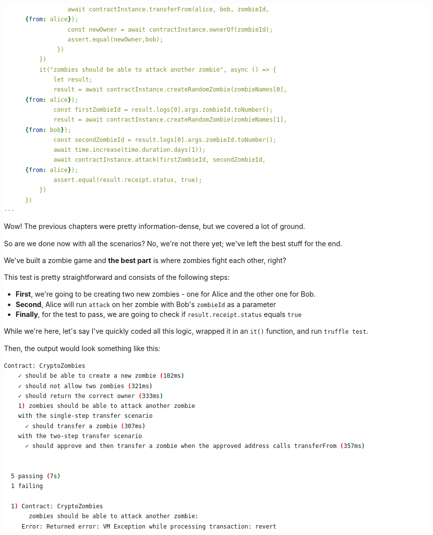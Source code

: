 ```yaml
                  await contractInstance.transferFrom(alice, bob, zombieId,
      {from: alice});
                  const newOwner = await contractInstance.ownerOf(zombieId);
                  assert.equal(newOwner,bob);
               })
          })
          it("zombies should be able to attack another zombie", async () => {
              let result;
              result = await contractInstance.createRandomZombie(zombieNames[0],
      {from: alice});
              const firstZombieId = result.logs[0].args.zombieId.toNumber();
              result = await contractInstance.createRandomZombie(zombieNames[1],
      {from: bob});
              const secondZombieId = result.logs[0].args.zombieId.toNumber();
              await time.increase(time.duration.days(1));
              await contractInstance.attack(firstZombieId, secondZombieId,
      {from: alice});
              assert.equal(result.receipt.status, true);
          })
      })
---
```


Wow! The previous chapters were pretty information-dense, but we covered a lot
of ground.

So are we done now with all the scenarios? No, we're not there yet; we've left
the best stuff for the end.

We've built a zombie game and **the best part** is where zombies fight each
other, right?

This test is pretty straightforward and consists of the following steps:

- **First**, we're going to be creating two new zombies - one for Alice and the
  other one for Bob.
- **Second**, Alice will run `attack` on her zombie with Bob's `zombieId` as a
  parameter
- **Finally**, for the test to pass, we are going to check if
  `result.receipt.status` equals `true`

While we're here, let's say I've quickly coded all this logic, wrapped it in an
`it()` function, and run `truffle test`.

Then, the output would look something like this:

```bash
Contract: CryptoZombies
    ✓ should be able to create a new zombie (102ms)
    ✓ should not allow two zombies (321ms)
    ✓ should return the correct owner (333ms)
    1) zombies should be able to attack another zombie
    with the single-step transfer scenario
      ✓ should transfer a zombie (307ms)
    with the two-step transfer scenario
      ✓ should approve and then transfer a zombie when the approved address calls transferFrom (357ms)


  5 passing (7s)
  1 failing

  1) Contract: CryptoZombies
       zombies should be able to attack another zombie:
     Error: Returned error: VM Exception while processing transaction: revert

```